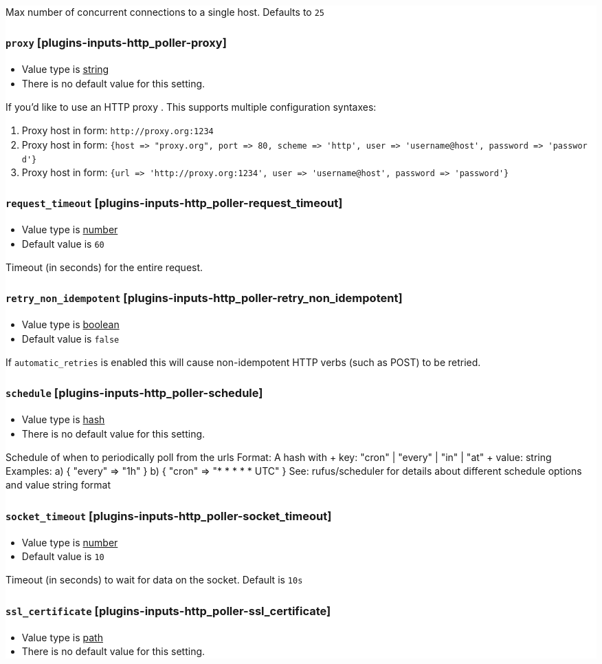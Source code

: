 Max number of concurrent connections to a single host. Defaults to `25`

### `proxy` [plugins-inputs-http_poller-proxy]

* Value type is [string](value-types.md#string)
* There is no default value for this setting.

If you’d like to use an HTTP proxy . This supports multiple configuration syntaxes:

1. Proxy host in form: `http://proxy.org:1234`
2. Proxy host in form: `{host => "proxy.org", port => 80, scheme => 'http', user => 'username@host', password => 'password'}`
3. Proxy host in form: `{url => 'http://proxy.org:1234', user => 'username@host', password => 'password'}`

### `request_timeout` [plugins-inputs-http_poller-request_timeout]

* Value type is [number](value-types.md#number)
* Default value is `60`

Timeout (in seconds) for the entire request.

### `retry_non_idempotent` [plugins-inputs-http_poller-retry_non_idempotent]

* Value type is [boolean](value-types.md#boolean)
* Default value is `false`

If `automatic_retries` is enabled this will cause non-idempotent HTTP verbs (such as POST) to be retried.

### `schedule` [plugins-inputs-http_poller-schedule]

* Value type is [hash](value-types.md#hash)
* There is no default value for this setting.

Schedule of when to periodically poll from the urls Format: A hash with + key: "cron" | "every" | "in" | "at" + value: string Examples: a) { "every" ⇒ "1h" } b) { "cron" ⇒ "\* \* \* \* \* UTC" } See: rufus/scheduler for details about different schedule options and value string format

### `socket_timeout` [plugins-inputs-http_poller-socket_timeout]

* Value type is [number](value-types.md#number)
* Default value is `10`

Timeout (in seconds) to wait for data on the socket. Default is `10s`

### `ssl_certificate` [plugins-inputs-http_poller-ssl_certificate]

* Value type is [path](value-types.md#path)
* There is no default value for this setting.

